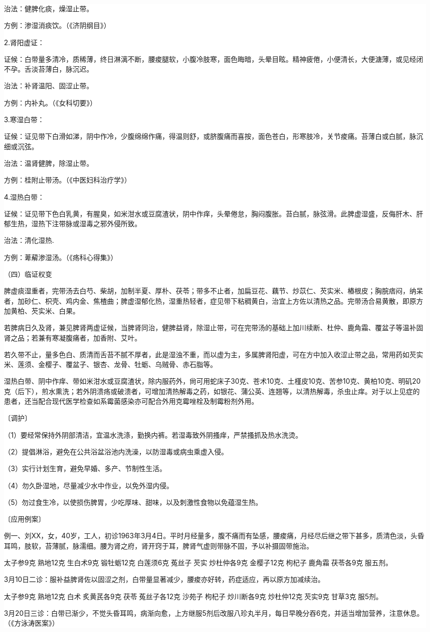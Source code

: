 治法：健脾化痰，燥湿止带。

方例：渗湿消痰饮。（《济阴纲目》）

2.肾阳虚证：

证候：白带量多清冷，质稀薄，终日淋漓不断，腰痠腿软，小腹冷肢寒，面色晦暗，头晕目眩。精神疲倦，小便清长，大便溏薄，或见经闭不孕。舌淡苔薄白，脉沉迟。

治法：补肾温阳、固涩止带。

方例：内补丸。（《女科切要》）

3.寒湿白带：

证候：证见带下白滑如涕，阴中作冷，少腹绵绵作痛，得温则舒，或脐腹痛而喜按，面色苍白，形寒肢冷，关节痠痛。苔薄白或白腻，脉沉细或沉弦。

治法：温肾健脾，除湿止带。

方例：桂附止带汤。（《中医妇科治疗学》）

4.湿热白带：

证候：证见带下色白乳黄，有腥臭，如米泔水或豆腐渣状，阴中作痒，头晕倦怠，胸闷腹胀。苔白腻，脉弦滑。此脾虚湿盛，反侮肝木、肝郁生热，湿热下注带脉或湿毒之邪外侵所致。

治法：清化湿热.

方例：萆薢渗湿汤。（《疡科心得集》）

（四）临证权变

脾虚痰湿重者，完带汤去白芍、柴胡，加制半夏、厚朴、茯苓；带多不止者，加扁豆花、藕节、炒苡仁、芡实米、樁根皮；胸脘痞闷，纳呆者，加砂仁、枳壳、鸡内金、焦楂曲；脾虚湿郁化热，湿重热轻者，症见带下粘稠黄白，治宜上方佐以清热之品。完带汤合易黄散，即原方加黄柏、芡实米、白果。

若脾病日久及肾，兼见脾肾两虚证候，当脾肾同治，健脾益肾，除湿止带，可在完带汤的基础上加川续断、杜仲、鹿角霜、覆盆子等温补固肾之品；若兼有寒凝腹痛者，加香附、艾叶。

若久带不止，量多色白、质清而舌苔不腻不厚者，此是湿浊不重，而以虚为主，多属脾肾阳虚，可在方中加入收涩止带之品，常用药如芡实米、莲须、金樱子、覆盆子、银杏、龙骨、牡蛎、乌贼骨、赤石脂等。

湿热白带、阴中作痒、带如米泔水或豆腐渣状，除内服药外，尙可用蛇床子30克、苍术10克、土槿皮10克、苦参10克、黄柏10克、明矶20克（后下），煎水熏洗；若外阴溃疡或破溃者，可增加清热解毒之药，如银花、蒲公英、连翘等，以清热解毒，杀虫止痒。对于以上见症的患者，还当配合现代医学检查如系霉菌感染亦可配合外用克霉唑栓及制霉粉剂外用。

〔调护〕

（1）要经常保持外阴部清洁，宜温水洗涤，勤换内裤。若湿毒致外阴搔痒，严禁搔抓及热水洗烫。

（2）提倡淋浴，避免在公共浴盆浴池内洗澡，以防湿毒或病虫乘虚入侵。

（3）实行计划生育，避免早婚、多产、节制性生活。

（4）勿久卧湿地，尽量减少水中作业，以免外湿内侵。

（5）勿过食生冷，以使损伤脾胃，少吃厚味、甜味，以及刺激性食物以免蕴湿生热。

〔应用例案〕

例一、刘XX，女，40岁，工人，初诊1963年3月4日。平时月经量多，腹不痛而有坠感，腰痠痛，月经尽后继之带下甚多，质清色淡，头昏耳鸣，肢软，苔薄腻，脉濡细。腰为肾之府，肾开窍于耳，脾肾气虚则带脉不固，予以补摄固带施治。

太子参9克 熟地12克 生白术9克 锻牡蛎12克 白莲须6克 菟丝子 芡实 炒杜仲各9克 金樱子12克 枸杞子 鹿角霜 茯苓各9克 服五剂。

3月10日二诊：服补益脾肾佐以固涩之剂，白带量显著减少，腰痠亦好转，药症适应，再以原方加减续治。

太子参9克 熟地12克 白术 炙黄芪各9克 茯苓 菟丝子各12克 沙苑子 枸杞子 炒川断各9克 炒杜仲12克 芡实9克 甘草3克 服5剂。

3月20日三诊：白带已渐少，不觉头昏耳鸣，病渐向愈，上方继服5剂后改服八珍丸半月，每日早晚分吞6克，并适当增加营养，注意休息。（《方泳涛医案》）

